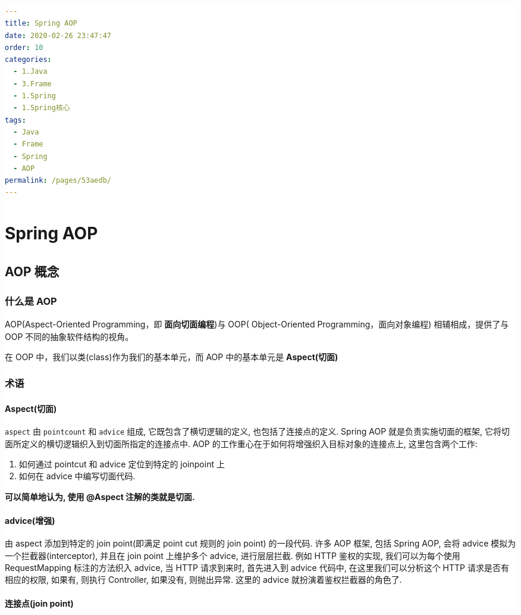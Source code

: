 ```yaml
---
title: Spring AOP
date: 2020-02-26 23:47:47
order: 10
categories:
  - 1.Java
  - 3.Frame
  - 1.Spring
  - 1.Spring核心
tags:
  - Java
  - Frame
  - Spring
  - AOP
permalink: /pages/53aedb/
---
```


# Spring AOP

## AOP 概念

### 什么是 AOP

AOP(Aspect-Oriented Programming，即 **面向切面编程**)与 OOP( Object-Oriented Programming，面向对象编程) 相辅相成，提供了与 OOP 不同的抽象软件结构的视角。

在 OOP 中，我们以类(class)作为我们的基本单元，而 AOP 中的基本单元是 **Aspect(切面)**

### 术语

#### Aspect(切面)

`aspect` 由 `pointcount` 和 `advice` 组成, 它既包含了横切逻辑的定义, 也包括了连接点的定义. Spring AOP 就是负责实施切面的框架, 它将切面所定义的横切逻辑织入到切面所指定的连接点中.
AOP 的工作重心在于如何将增强织入目标对象的连接点上, 这里包含两个工作:

1.  如何通过 pointcut 和 advice 定位到特定的 joinpoint 上
2.  如何在 advice 中编写切面代码.

**可以简单地认为, 使用 @Aspect 注解的类就是切面.**

#### advice(增强)

由 aspect 添加到特定的 join point(即满足 point cut 规则的 join point) 的一段代码.
许多 AOP 框架, 包括 Spring AOP, 会将 advice 模拟为一个拦截器(interceptor), 并且在 join point 上维护多个 advice, 进行层层拦截.
例如 HTTP 鉴权的实现, 我们可以为每个使用 RequestMapping 标注的方法织入 advice, 当 HTTP 请求到来时, 首先进入到 advice 代码中, 在这里我们可以分析这个 HTTP 请求是否有相应的权限, 如果有, 则执行 Controller, 如果没有, 则抛出异常. 这里的 advice 就扮演着鉴权拦截器的角色了.

#### 连接点(join point)
